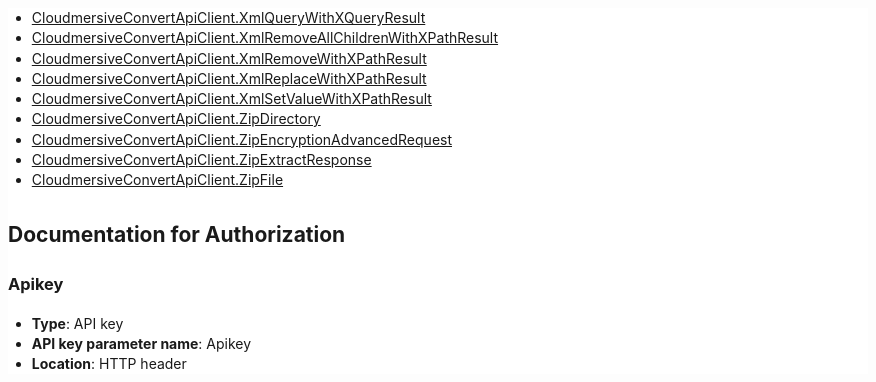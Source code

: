  - [CloudmersiveConvertApiClient.XmlQueryWithXQueryResult](docs/XmlQueryWithXQueryResult.md)
 - [CloudmersiveConvertApiClient.XmlRemoveAllChildrenWithXPathResult](docs/XmlRemoveAllChildrenWithXPathResult.md)
 - [CloudmersiveConvertApiClient.XmlRemoveWithXPathResult](docs/XmlRemoveWithXPathResult.md)
 - [CloudmersiveConvertApiClient.XmlReplaceWithXPathResult](docs/XmlReplaceWithXPathResult.md)
 - [CloudmersiveConvertApiClient.XmlSetValueWithXPathResult](docs/XmlSetValueWithXPathResult.md)
 - [CloudmersiveConvertApiClient.ZipDirectory](docs/ZipDirectory.md)
 - [CloudmersiveConvertApiClient.ZipEncryptionAdvancedRequest](docs/ZipEncryptionAdvancedRequest.md)
 - [CloudmersiveConvertApiClient.ZipExtractResponse](docs/ZipExtractResponse.md)
 - [CloudmersiveConvertApiClient.ZipFile](docs/ZipFile.md)


## Documentation for Authorization


### Apikey

- **Type**: API key
- **API key parameter name**: Apikey
- **Location**: HTTP header

